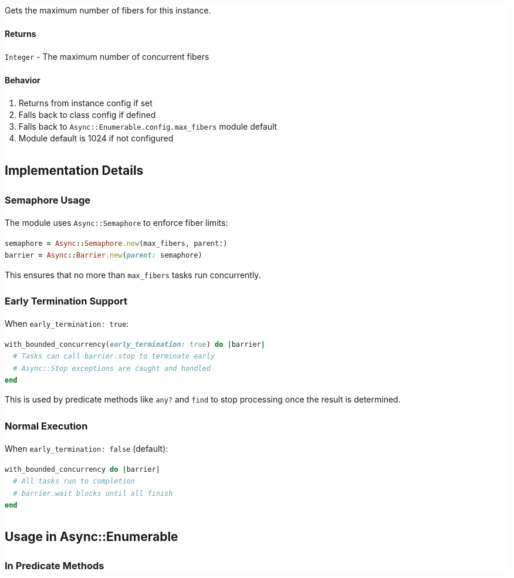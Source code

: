 Gets the maximum number of fibers for this instance.

#### Returns

`Integer` - The maximum number of concurrent fibers

#### Behavior

1. Returns from instance config if set
2. Falls back to class config if defined
3. Falls back to `Async::Enumerable.config.max_fibers` module default
4. Module default is 1024 if not configured

## Implementation Details

### Semaphore Usage

The module uses `Async::Semaphore` to enforce fiber limits:

```ruby
semaphore = Async::Semaphore.new(max_fibers, parent:)
barrier = Async::Barrier.new(parent: semaphore)
```

This ensures that no more than `max_fibers` tasks run concurrently.

### Early Termination Support

When `early_termination: true`:

```ruby
with_bounded_concurrency(early_termination: true) do |barrier|
  # Tasks can call barrier.stop to terminate early
  # Async::Stop exceptions are caught and handled
end
```

This is used by predicate methods like `any?` and `find` to stop processing once the result is determined.

### Normal Execution

When `early_termination: false` (default):

```ruby
with_bounded_concurrency do |barrier|
  # All tasks run to completion
  # barrier.wait blocks until all finish
end
```

## Usage in Async::Enumerable

### In Predicate Methods
